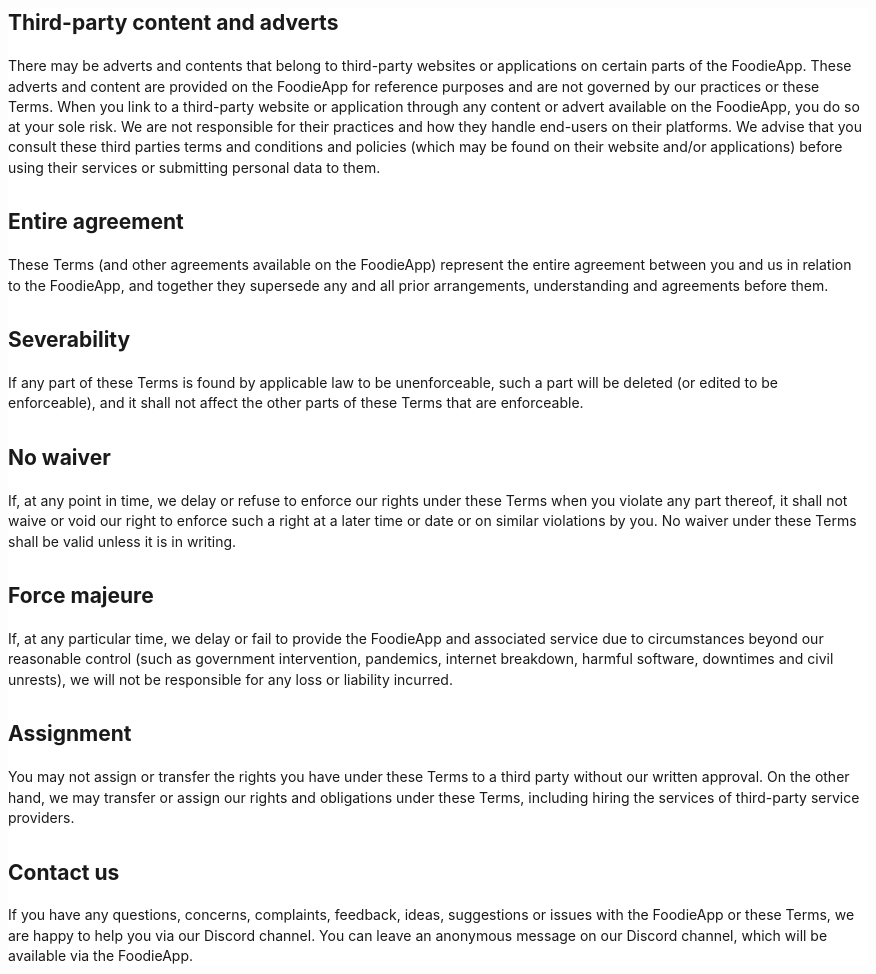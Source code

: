 ## Third-party content and adverts
There may be adverts and contents that belong to third-party websites or applications on certain parts of the FoodieApp. These adverts and content are provided on the FoodieApp for reference purposes and are not governed by our practices or these Terms. When you link to a third-party website or application through any content or advert available on the FoodieApp, you do so at your sole risk. We are not responsible for their practices and how they handle end-users on their platforms. We advise that you consult these third parties terms and conditions and policies (which may be found on their website and/or applications) before using their services or submitting personal data to them. 

## Entire agreement
These Terms (and other agreements available on the FoodieApp) represent the entire agreement between you and us in relation to the FoodieApp, and together they supersede any and all prior arrangements, understanding and agreements before them. 

## Severability
If any part of these Terms is found by applicable law to be unenforceable, such a part will be deleted (or edited to be enforceable), and it shall not affect the other parts of these Terms that are enforceable. 

## No waiver
If, at any point in time, we delay or refuse to enforce our rights under these Terms when you violate any part thereof, it shall not waive or void our right to enforce such a right at a later time or date or on similar violations by you. No waiver under these Terms shall be valid unless it is in writing. 

## Force majeure
If, at any particular time, we delay or fail to provide the FoodieApp and associated service due to circumstances beyond our reasonable control (such as government intervention, pandemics, internet breakdown, harmful software, downtimes and civil unrests), we will not be responsible for any loss or liability incurred. 

## Assignment
You may not assign or transfer the rights you have under these Terms to a third party without our written approval. On the other hand, we may transfer or assign our rights and obligations under these Terms, including hiring the services of third-party service providers. 

## Contact us
If you have any questions, concerns, complaints, feedback, ideas, suggestions or issues with the FoodieApp or these Terms, we are happy to help you via our Discord channel. You can leave an anonymous message on our Discord channel, which will be available via the FoodieApp. 










